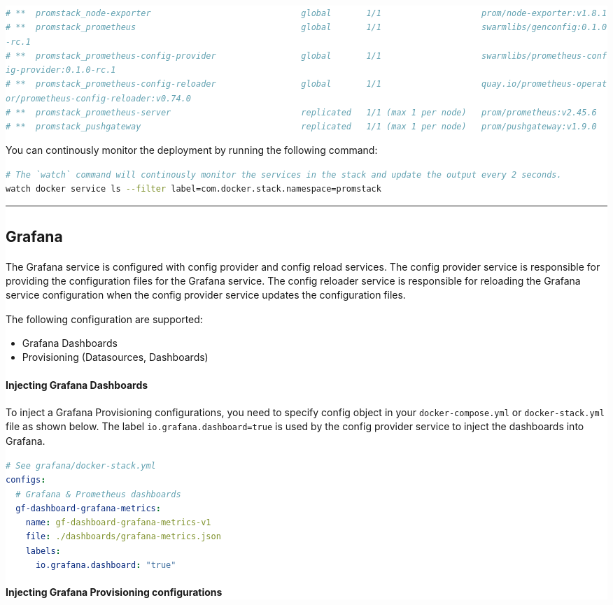 ```sh
# **  promstack_node-exporter                              global       1/1                    prom/node-exporter:v1.8.1
# **  promstack_prometheus                                 global       1/1                    swarmlibs/genconfig:0.1.0-rc.1
# **  promstack_prometheus-config-provider                 global       1/1                    swarmlibs/prometheus-config-provider:0.1.0-rc.1
# **  promstack_prometheus-config-reloader                 global       1/1                    quay.io/prometheus-operator/prometheus-config-reloader:v0.74.0
# **  promstack_prometheus-server                          replicated   1/1 (max 1 per node)   prom/prometheus:v2.45.6
# **  promstack_pushgateway                                replicated   1/1 (max 1 per node)   prom/pushgateway:v1.9.0
```

You can continously monitor the deployment by running the following command:

```sh
# The `watch` command will continously monitor the services in the stack and update the output every 2 seconds.
watch docker service ls --filter label=com.docker.stack.namespace=promstack
```

---


## Grafana

The Grafana service is configured with config provider and config reload services. The config provider service is responsible for providing the configuration files for the Grafana service. The config reloader service is responsible for reloading the Grafana service configuration when the config provider service updates the configuration files.

The following configuration are supported:
- Grafana Dashboards
- Provisioning (Datasources, Dashboards)

#### Injecting Grafana Dashboards

To inject a Grafana Provisioning configurations, you need to specify config object in your `docker-compose.yml` or `docker-stack.yml` file as shown below. The label `io.grafana.dashboard=true` is used by the config provider service to inject the dashboards into Grafana.

```yaml
# See grafana/docker-stack.yml
configs:
  # Grafana & Prometheus dashboards
  gf-dashboard-grafana-metrics:
    name: gf-dashboard-grafana-metrics-v1
    file: ./dashboards/grafana-metrics.json
    labels:
      io.grafana.dashboard: "true"
```

#### Injecting Grafana Provisioning configurations
